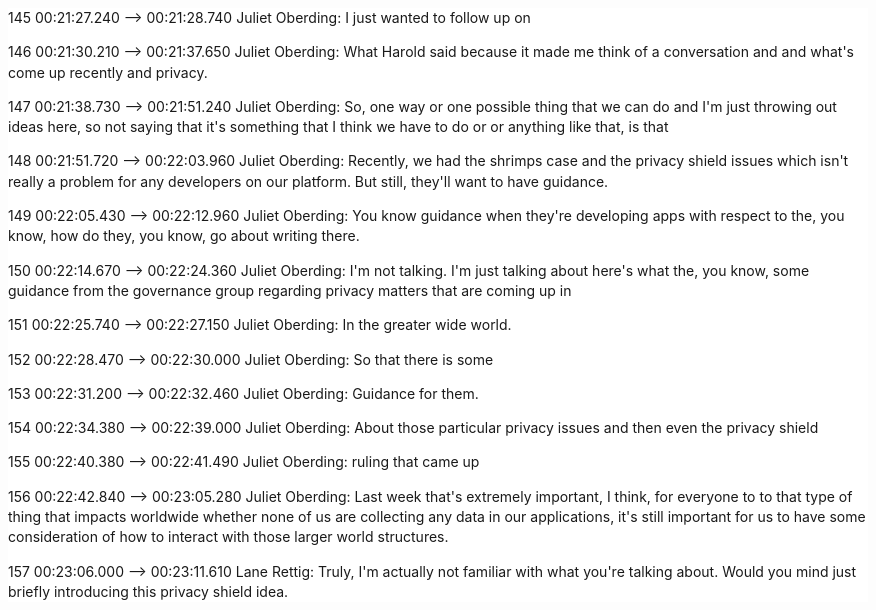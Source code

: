 145
00:21:27.240 --> 00:21:28.740
Juliet Oberding: I just wanted to follow up on

146
00:21:30.210 --> 00:21:37.650
Juliet Oberding: What Harold said because it made me think of a conversation and and what's come up recently and privacy.

147
00:21:38.730 --> 00:21:51.240
Juliet Oberding: So, one way or one possible thing that we can do and I'm just throwing out ideas here, so not saying that it's something that I think we have to do or or anything like that, is that

148
00:21:51.720 --> 00:22:03.960
Juliet Oberding: Recently, we had the shrimps case and the privacy shield issues which isn't really a problem for any developers on our platform. But still, they'll want to have guidance.

149
00:22:05.430 --> 00:22:12.960
Juliet Oberding: You know guidance when they're developing apps with respect to the, you know, how do they, you know, go about writing there.

150
00:22:14.670 --> 00:22:24.360
Juliet Oberding: I'm not talking. I'm just talking about here's what the, you know, some guidance from the governance group regarding privacy matters that are coming up in

151
00:22:25.740 --> 00:22:27.150
Juliet Oberding: In the greater wide world.

152
00:22:28.470 --> 00:22:30.000
Juliet Oberding: So that there is some

153
00:22:31.200 --> 00:22:32.460
Juliet Oberding: Guidance for them.

154
00:22:34.380 --> 00:22:39.000
Juliet Oberding: About those particular privacy issues and then even the privacy shield

155
00:22:40.380 --> 00:22:41.490
Juliet Oberding: ruling that came up

156
00:22:42.840 --> 00:23:05.280
Juliet Oberding: Last week that's extremely important, I think, for everyone to to that type of thing that impacts worldwide whether none of us are collecting any data in our applications, it's still important for us to have some consideration of how to interact with those larger world structures.

157
00:23:06.000 --> 00:23:11.610
Lane Rettig: Truly, I'm actually not familiar with what you're talking about. Would you mind just briefly introducing this privacy shield idea.
